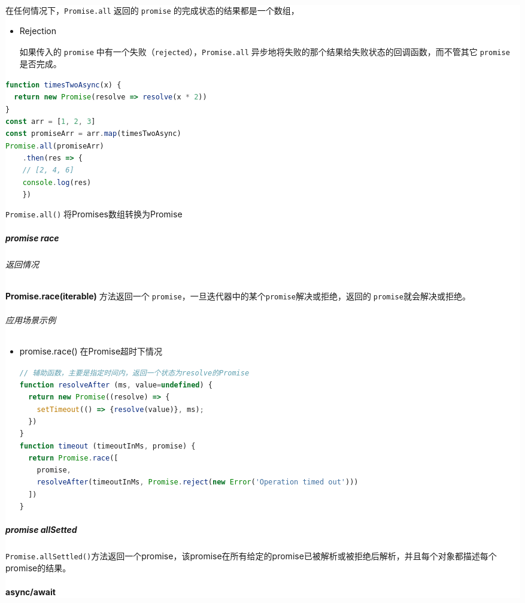   在任何情况下，`Promise.all` 返回的 `promise` 的完成状态的结果都是一个数组，

+ Rejection

  如果传入的 `promise` 中有一个失败（`rejected`），`Promise.all` 异步地将失败的那个结果给失败状态的回调函数，而不管其它 `promise` 是否完成。

```js
function timesTwoAsync(x) {
  return new Promise(resolve => resolve(x * 2))
}
const arr = [1, 2, 3]
const promiseArr = arr.map(timesTwoAsync)
Promise.all(promiseArr)
	.then(res => {
    // [2, 4, 6]
  	console.log(res)
	})
```

`Promise.all()` 将Promises数组转换为Promise



##### promise race

###### 返回情况

**Promise.race(iterable)** 方法返回一个 `promise`，一旦迭代器中的某个`promise`解决或拒绝，返回的 `promise`就会解决或拒绝。

###### 应用场景示例

+ promise.race() 在Promise超时下情况

  ```js
  // 辅助函数，主要是指定时间内，返回一个状态为resolve的Promise
  function resolveAfter (ms, value=undefined) {
    return new Promise((resolve) => {
      setTimeout(() => {resolve(value)}, ms);
    })
  }
  function timeout (timeoutInMs, promise) {
    return Promise.race([
      promise,
      resolveAfter(timeoutInMs, Promise.reject(new Error('Operation timed out')))
    ])
  }
  ```





##### promise allSetted

`Promise.allSettled()`方法返回一个promise，该promise在所有给定的promise已被解析或被拒绝后解析，并且每个对象都描述每个promise的结果。



#### async/await
